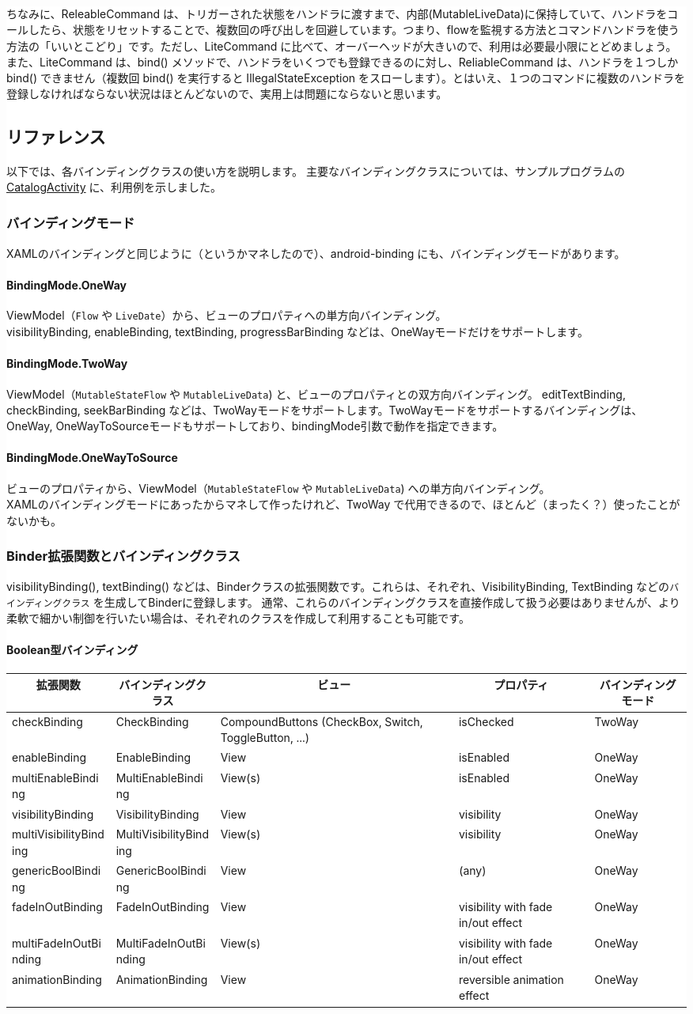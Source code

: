 ちなみに、ReleableCommand は、トリガーされた状態をハンドラに渡すまで、内部(MutableLiveData)に保持していて、ハンドラをコールしたら、状態をリセットすることで、複数回の呼び出しを回避しています。つまり、flowを監視する方法とコマンドハンドラを使う方法の「いいとこどり」です。ただし、LiteCommand に比べて、オーバーヘッドが大きいので、利用は必要最小限にとどめましょう。また、LiteCommand は、bind() メソッドで、ハンドラをいくつでも登録できるのに対し、ReliableCommand は、ハンドラを１つしか bind() できません（複数回 bind() を実行すると IllegalStateException をスローします）。とはいえ、１つのコマンドに複数のハンドラを登録しなければならない状況はほとんどないので、実用上は問題にならないと思います。

## リファレンス

以下では、各バインディングクラスの使い方を説明します。
主要なバインディングクラスについては、サンプルプログラムの [CatalogActivity](https://github.com/toyota-m2k/android-binding/blob/main/app/src/main/java/io/github/toyota32k/binder/CatalogActivity.kt) に、利用例を示しました。

### バインディングモード

XAMLのバインディングと同じように（というかマネしたので）、android-binding にも、バインディングモードがあります。

#### BindingMode.OneWay

ViewModel（`Flow` や `LiveDate`）から、ビューのプロパティへの単方向バインディング。<br>
visibilityBinding, enableBinding, textBinding, progressBarBinding などは、OneWayモードだけをサポートします。

#### BindingMode.TwoWay

ViewModel（`MutableStateFlow` や `MutableLiveData`) と、ビューのプロパティとの双方向バインディング。
editTextBinding, checkBinding, seekBarBinding などは、TwoWayモードをサポートします。TwoWayモードをサポートするバインディングは、OneWay, OneWayToSourceモードもサポートしており、bindingMode引数で動作を指定できます。

#### BindingMode.OneWayToSource

ビューのプロパティから、ViewModel（`MutableStateFlow` や `MutableLiveData`) への単方向バインディング。<br>
XAMLのバインディングモードにあったからマネして作ったけれど、TwoWay で代用できるので、ほとんど（まったく？）使ったことがないかも。

### Binder拡張関数とバインディングクラス

visibilityBinding(), textBinding() などは、Binderクラスの拡張関数です。これらは、それぞれ、VisibilityBinding, TextBinding などの`バインディングクラス` を生成してBinderに登録します。
通常、これらのバインディングクラスを直接作成して扱う必要はありませんが、より柔軟で細かい制御を行いたい場合は、それぞれのクラスを作成して利用することも可能です。

#### Boolean型バインディング

| 拡張関数                   | バインディングクラス       | ビュー                                                 | プロパティ                              | バインディングモード  |
|------------------------|------------------------|-------------------------------------------------------|------------------------------------|-------------|
| checkBinding           | CheckBinding           | CompoundButtons (CheckBox, Switch, ToggleButton, ...) | isChecked                          | TwoWay      |
| enableBinding          | EnableBinding          | View                                                  | isEnabled                          | OneWay      |
| multiEnableBinding     | MultiEnableBinding     | View(s)                                               | isEnabled                          | OneWay      |
| visibilityBinding      | VisibilityBinding      | View                                                  | visibility                         | OneWay      |
| multiVisibilityBinding | MultiVisibilityBinding | View(s)                                               | visibility                         | OneWay      |
| genericBoolBinding     |GenericBoolBinding|View| (any)                              |OneWay|
| fadeInOutBinding       | FadeInOutBinding       | View                                                  | visibility with fade in/out effect | OneWay      |
| multiFadeInOutBinding|MultiFadeInOutBinding   | View(s)   | visibility with fade in/out effect | OneWay|
| animationBinding       | AnimationBinding       | View                                                  | reversible animation effect        | OneWay      |
